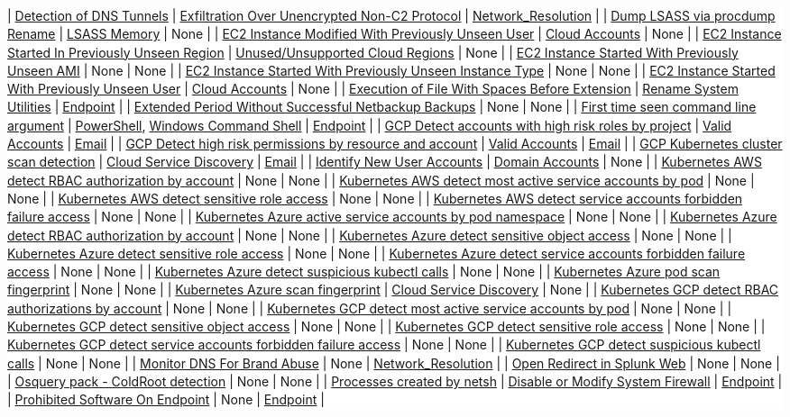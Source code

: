 | [Detection of DNS Tunnels](/deprecated/104658f4-afdc-499f-9719-17a43f9826f4/) | [Exfiltration Over Unencrypted Non-C2 Protocol](/tags/#exfiltration-over-unencrypted-non-c2-protocol) | [Network_Resolution](https://docs.splunk.com/Documentation/CIM/latest/User/NetworkResolution) |
| [Dump LSASS via procdump Rename](/deprecated/21276daa-663d-11eb-ae93-0242ac130002/) | [LSASS Memory](/tags/#lsass-memory) |  None |
| [EC2 Instance Modified With Previously Unseen User](/deprecated/56f91724-cf3f-4666-84e1-e3712fb41e76/) | [Cloud Accounts](/tags/#cloud-accounts) |  None |
| [EC2 Instance Started In Previously Unseen Region](/deprecated/ada0f478-84a8-4641-a3f3-d82362d6fd75/) | [Unused/Unsupported Cloud Regions](/tags/#unused/unsupported-cloud-regions) |  None |
| [EC2 Instance Started With Previously Unseen AMI](/deprecated/347ec301-601b-48b9-81aa-9ddf9c829dd3/) |  None |  None |
| [EC2 Instance Started With Previously Unseen Instance Type](/deprecated/65541c80-03c7-4e05-83c8-1dcd57a2e1ad/) |  None |  None |
| [EC2 Instance Started With Previously Unseen User](/deprecated/22773e84-bac0-4595-b086-20d3f735b4f1/) | [Cloud Accounts](/tags/#cloud-accounts) |  None |
| [Execution of File With Spaces Before Extension](/deprecated/ab0353e6-a956-420b-b724-a8b4846d5d5a/) | [Rename System Utilities](/tags/#rename-system-utilities) | [Endpoint](https://docs.splunk.com/Documentation/CIM/latest/User/Endpoint) |
| [Extended Period Without Successful Netbackup Backups](/deprecated/a34aae96-ccf8-4aef-952c-3ea214444440/) |  None |  None |
| [First time seen command line argument](/deprecated/a1b6e73f-98d5-470f-99ac-77aacd578473/) | [PowerShell](/tags/#powershell), [Windows Command Shell](/tags/#windows-command-shell) | [Endpoint](https://docs.splunk.com/Documentation/CIM/latest/User/Endpoint) |
| [GCP Detect accounts with high risk roles by project](/deprecated/27af8c15-38b0-4408-b339-920170724adb/) | [Valid Accounts](/tags/#valid-accounts) | [Email](https://docs.splunk.com/Documentation/CIM/latest/User/Email) |
| [GCP Detect high risk permissions by resource and account](/deprecated/2e70ef35-2187-431f-aedc-4503dc9b06ba/) | [Valid Accounts](/tags/#valid-accounts) | [Email](https://docs.splunk.com/Documentation/CIM/latest/User/Email) |
| [GCP Kubernetes cluster scan detection](/deprecated/db5957ec-0144-4c56-b512-9dccbe7a2d26/) | [Cloud Service Discovery](/tags/#cloud-service-discovery) | [Email](https://docs.splunk.com/Documentation/CIM/latest/User/Email) |
| [Identify New User Accounts](/deprecated/475b9e27-17e4-46e2-b7e2-648221be3b89/) | [Domain Accounts](/tags/#domain-accounts) |  None |
| [Kubernetes AWS detect RBAC authorization by account](/deprecated/de7264ed-3ed9-4fef-bb01-6eefc87cefe8/) |  None |  None |
| [Kubernetes AWS detect most active service accounts by pod](/deprecated/5b30b25d-7d32-42d8-95ca-64dfcd9076e6/) |  None |  None |
| [Kubernetes AWS detect sensitive role access](/deprecated/b6013a7b-85e0-4a45-b051-10b252d69569/) |  None |  None |
| [Kubernetes AWS detect service accounts forbidden failure access](/deprecated/a6959c57-fa8f-4277-bb86-7c32fba579d5/) |  None |  None |
| [Kubernetes Azure active service accounts by pod namespace](/deprecated/55a2264a-b7f0-45e5-addd-1e5ab3415c72/) |  None |  None |
| [Kubernetes Azure detect RBAC authorization by account](/deprecated/47af7d20-0607-4079-97d7-7a29af58b54e/) |  None |  None |
| [Kubernetes Azure detect sensitive object access](/deprecated/1bba382b-07fd-4ffa-b390-8002739b76e8/) |  None |  None |
| [Kubernetes Azure detect sensitive role access](/deprecated/f27349e5-1641-4f6a-9e68-30402be0ad4c/) |  None |  None |
| [Kubernetes Azure detect service accounts forbidden failure access](/deprecated/019690d7-420f-4da0-b320-f27b09961514/) |  None |  None |
| [Kubernetes Azure detect suspicious kubectl calls](/deprecated/4b6d1ba8-0000-4cec-87e6-6cbbd71651b5/) |  None |  None |
| [Kubernetes Azure pod scan fingerprint](/deprecated/86aad3e0-732f-4f66-bbbc-70df448e461d/) |  None |  None |
| [Kubernetes Azure scan fingerprint](/deprecated/c5e5bd5c-1013-4841-8b23-e7b3253c840a/) | [Cloud Service Discovery](/tags/#cloud-service-discovery) |  None |
| [Kubernetes GCP detect RBAC authorizations by account](/deprecated/99487de3-7192-4b41-939d-fbe9acfb1340/) |  None |  None |
| [Kubernetes GCP detect most active service accounts by pod](/deprecated/7f5c2779-88a0-4824-9caa-0f606c8f260f/) |  None |  None |
| [Kubernetes GCP detect sensitive object access](/deprecated/bdb6d596-86a0-4aba-8369-418ae8b9963a/) |  None |  None |
| [Kubernetes GCP detect sensitive role access](/deprecated/a46923f6-36b9-4806-a681-31f314907c30/) |  None |  None |
| [Kubernetes GCP detect service accounts forbidden failure access](/deprecated/7094808d-432a-48e7-bb3c-77e96c894f3b/) |  None |  None |
| [Kubernetes GCP detect suspicious kubectl calls](/deprecated/a5bed417-070a-41f2-a1e4-82b6aa281557/) |  None |  None |
| [Monitor DNS For Brand Abuse](/deprecated/24dd17b1-e2fb-4c31-878c-d4f746595bfa/) |  None | [Network_Resolution](https://docs.splunk.com/Documentation/CIM/latest/User/NetworkResolution) |
| [Open Redirect in Splunk Web](/deprecated/d199fb99-2312-451a-9daa-e5efa6ed76a7/) |  None |  None |
| [Osquery pack - ColdRoot detection](/deprecated/a6fffe5e-05c3-4c04-badc-887607fbb8dc/) |  None |  None |
| [Processes created by netsh](/deprecated/b89919ed-fe5f-492c-b139-95dbb162041e/) | [Disable or Modify System Firewall](/tags/#disable-or-modify-system-firewall) | [Endpoint](https://docs.splunk.com/Documentation/CIM/latest/User/Endpoint) |
| [Prohibited Software On Endpoint](/deprecated/a51bfe1a-94f0-48cc-b4e4-b6ae50145893/) |  None | [Endpoint](https://docs.splunk.com/Documentation/CIM/latest/User/Endpoint) |